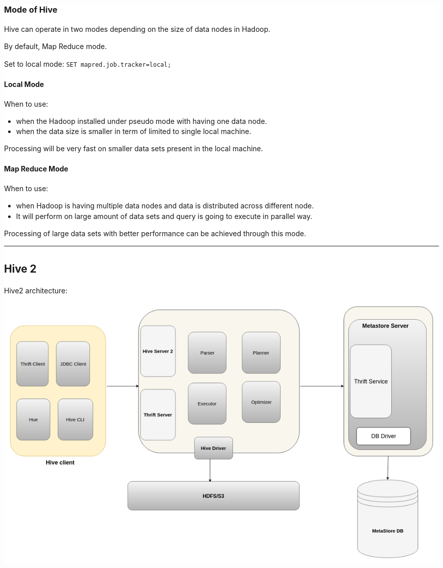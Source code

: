 ### Mode of Hive

Hive can operate in two modes depending on the size of data nodes in Hadoop.

By default, Map Reduce mode.

Set to local mode: `SET mapred.job.tracker=local;`

#### Local Mode

When to use:

- when the Hadoop installed under pseudo mode with having one data node.
- when the data size is smaller in term of limited to single local machine.

Processing will be very fast on smaller data sets present in the local machine.

#### Map Reduce Mode

When to use:

- when Hadoop is having multiple data nodes and data is distributed across different node.
- It will perform on large amount of data sets and query is going to execute in parallel way.

Processing of large data sets with better performance can be achieved through this mode.

---

## Hive 2

Hive2 architecture:

![hive2-architecture.png](img/hive2-architecture.png)
